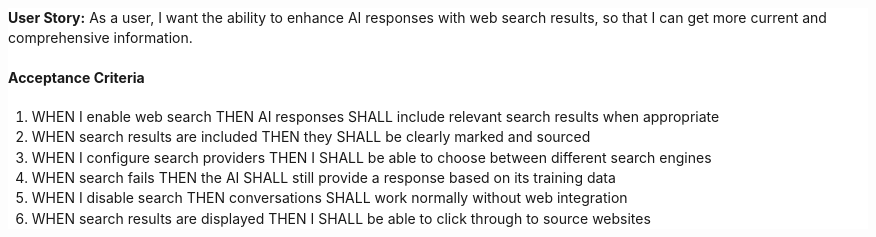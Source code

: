 **User Story:** As a user, I want the ability to enhance AI responses with web search results, so that I can get more current and comprehensive information.

#### Acceptance Criteria

1. WHEN I enable web search THEN AI responses SHALL include relevant search results when appropriate
2. WHEN search results are included THEN they SHALL be clearly marked and sourced
3. WHEN I configure search providers THEN I SHALL be able to choose between different search engines
4. WHEN search fails THEN the AI SHALL still provide a response based on its training data
5. WHEN I disable search THEN conversations SHALL work normally without web integration
6. WHEN search results are displayed THEN I SHALL be able to click through to source websites